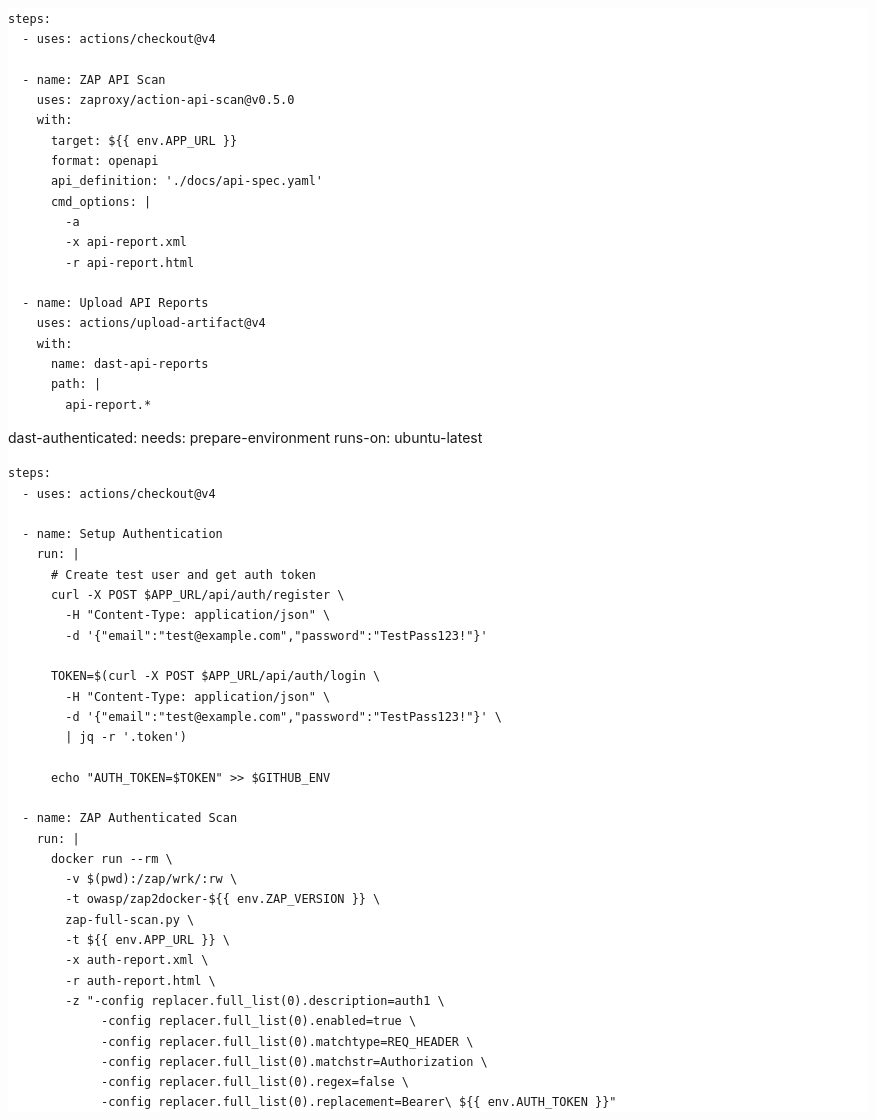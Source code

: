     steps:
      - uses: actions/checkout@v4
      
      - name: ZAP API Scan
        uses: zaproxy/action-api-scan@v0.5.0
        with:
          target: ${{ env.APP_URL }}
          format: openapi
          api_definition: './docs/api-spec.yaml'
          cmd_options: |
            -a
            -x api-report.xml
            -r api-report.html
            
      - name: Upload API Reports
        uses: actions/upload-artifact@v4
        with:
          name: dast-api-reports
          path: |
            api-report.*

  dast-authenticated:
    needs: prepare-environment
    runs-on: ubuntu-latest
    
    steps:
      - uses: actions/checkout@v4
      
      - name: Setup Authentication
        run: |
          # Create test user and get auth token
          curl -X POST $APP_URL/api/auth/register \
            -H "Content-Type: application/json" \
            -d '{"email":"test@example.com","password":"TestPass123!"}'
          
          TOKEN=$(curl -X POST $APP_URL/api/auth/login \
            -H "Content-Type: application/json" \
            -d '{"email":"test@example.com","password":"TestPass123!"}' \
            | jq -r '.token')
          
          echo "AUTH_TOKEN=$TOKEN" >> $GITHUB_ENV
          
      - name: ZAP Authenticated Scan
        run: |
          docker run --rm \
            -v $(pwd):/zap/wrk/:rw \
            -t owasp/zap2docker-${{ env.ZAP_VERSION }} \
            zap-full-scan.py \
            -t ${{ env.APP_URL }} \
            -x auth-report.xml \
            -r auth-report.html \
            -z "-config replacer.full_list(0).description=auth1 \
                 -config replacer.full_list(0).enabled=true \
                 -config replacer.full_list(0).matchtype=REQ_HEADER \
                 -config replacer.full_list(0).matchstr=Authorization \
                 -config replacer.full_list(0).regex=false \
                 -config replacer.full_list(0).replacement=Bearer\ ${{ env.AUTH_TOKEN }}"
                 